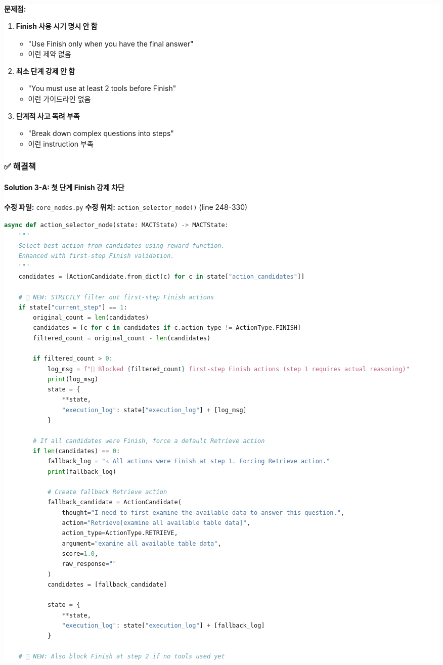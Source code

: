 **문제점:**
1. **Finish 사용 시기 명시 안 함**
   - "Use Finish only when you have the final answer"
   - 이런 제약 없음

2. **최소 단계 강제 안 함**
   - "You must use at least 2 tools before Finish"
   - 이런 가이드라인 없음

3. **단계적 사고 독려 부족**
   - "Break down complex questions into steps"
   - 이런 instruction 부족

### ✅ 해결책

#### Solution 3-A: 첫 단계 Finish 강제 차단

**수정 파일:** `core_nodes.py`
**수정 위치:** `action_selector_node()` (line 248-330)

```python
async def action_selector_node(state: MACTState) -> MACTState:
    """
    Select best action from candidates using reward function.
    Enhanced with first-step Finish validation.
    """
    candidates = [ActionCandidate.from_dict(c) for c in state["action_candidates"]]

    # 🎯 NEW: STRICTLY filter out first-step Finish actions
    if state["current_step"] == 1:
        original_count = len(candidates)
        candidates = [c for c in candidates if c.action_type != ActionType.FINISH]
        filtered_count = original_count - len(candidates)

        if filtered_count > 0:
            log_msg = f"🚫 Blocked {filtered_count} first-step Finish actions (step 1 requires actual reasoning)"
            print(log_msg)
            state = {
                **state,
                "execution_log": state["execution_log"] + [log_msg]
            }

        # If all candidates were Finish, force a default Retrieve action
        if len(candidates) == 0:
            fallback_log = "⚠️ All actions were Finish at step 1. Forcing Retrieve action."
            print(fallback_log)

            # Create fallback Retrieve action
            fallback_candidate = ActionCandidate(
                thought="I need to first examine the available data to answer this question.",
                action="Retrieve[examine all available table data]",
                action_type=ActionType.RETRIEVE,
                argument="examine all available table data",
                score=1.0,
                raw_response=""
            )
            candidates = [fallback_candidate]

            state = {
                **state,
                "execution_log": state["execution_log"] + [fallback_log]
            }

    # 🎯 NEW: Also block Finish at step 2 if no tools used yet
```
